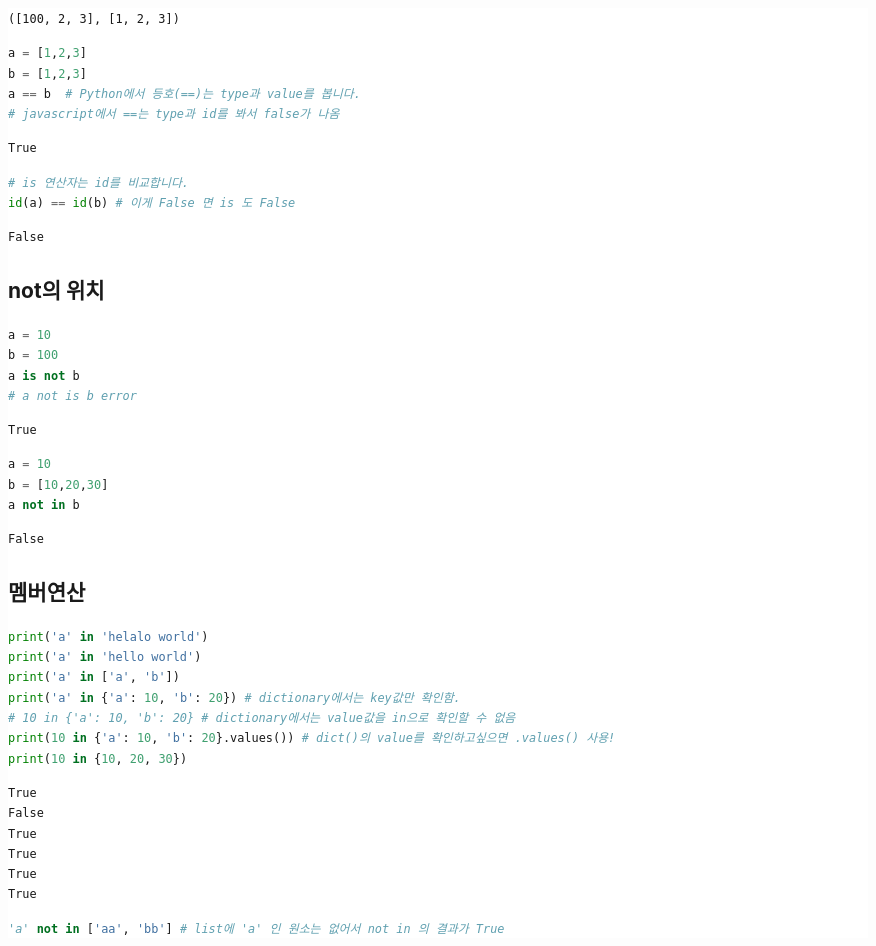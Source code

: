     ([100, 2, 3], [1, 2, 3])

```python
a = [1,2,3]
b = [1,2,3]
a == b  # Python에서 등호(==)는 type과 value를 봅니다.
# javascript에서 ==는 type과 id를 봐서 false가 나옴
```

    True

```python
# is 연산자는 id를 비교합니다.
id(a) == id(b) # 이게 False 면 is 도 False
```

    False

## not의 위치

```python
a = 10
b = 100
a is not b
# a not is b error
```

    True

```python
a = 10
b = [10,20,30]
a not in b
```

    False

## 멤버연산

```python
print('a' in 'helalo world')
print('a' in 'hello world')
print('a' in ['a', 'b'])
print('a' in {'a': 10, 'b': 20}) # dictionary에서는 key값만 확인함.
# 10 in {'a': 10, 'b': 20} # dictionary에서는 value값을 in으로 확인할 수 없음
print(10 in {'a': 10, 'b': 20}.values()) # dict()의 value를 확인하고싶으면 .values() 사용!
print(10 in {10, 20, 30})
```

    True
    False
    True
    True
    True
    True

```python
'a' not in ['aa', 'bb'] # list에 'a' 인 원소는 없어서 not in 의 결과가 True
```
